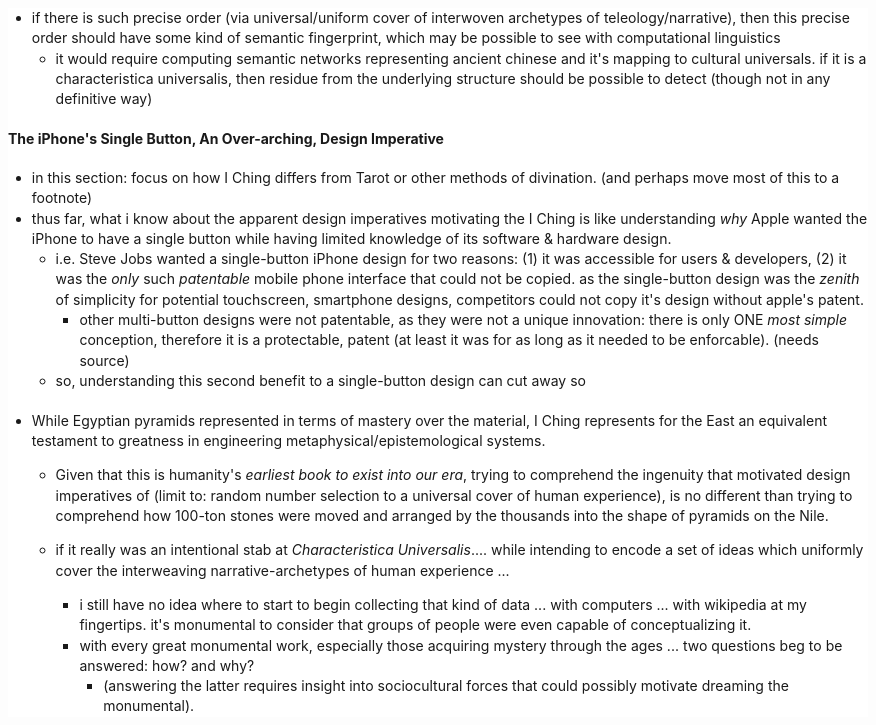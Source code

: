- if there is such precise order (via universal/uniform cover of
  interwoven archetypes of teleology/narrative), then this precise
  order should have some kind of semantic fingerprint, which may be
  possible to see with computational linguistics
  - it would require computing semantic networks representing ancient
    chinese and it's mapping to cultural universals. if it is a
    characteristica universalis, then residue from the underlying
    structure should be possible to detect (though not in any
    definitive way)

#### The iPhone's Single Button, An Over-arching, Design Imperative

- in this section: focus on how I Ching differs from Tarot or other
  methods of divination. (and perhaps move most of this to a footnote)
- thus far, what i know about the apparent design imperatives
  motivating the I Ching is like understanding *why* Apple wanted the
  iPhone to have a single button while having limited knowledge of its
  software & hardware design.
  - i.e. Steve Jobs wanted a single-button iPhone design for two
    reasons: (1) it was accessible for users & developers, (2) it was
    the *only* such *patentable* mobile phone interface that could not
    be copied. as the single-button design was the *zenith* of
    simplicity for potential touchscreen, smartphone designs,
    competitors could not copy it's design without apple's patent.
    - other multi-button designs were not patentable, as they were not
      a unique innovation: there is only ONE *most simple* conception,
      therefore it is a protectable, patent (at least it was for as
      long as it needed to be enforcable). (needs source)
  - so, understanding this second benefit to a single-button design
    can cut away so

####

- While Egyptian pyramids represented in terms of mastery over the
  material, I Ching represents for the East an equivalent testament to
  greatness in engineering metaphysical/epistemological systems.
  - Given that this is humanity's *earliest book to exist into our
    era*, trying to comprehend the ingenuity that motivated design
    imperatives of (limit to: random number selection to a universal
    cover of human experience), is no different than trying to
    comprehend how 100-ton stones were moved and arranged by the
    thousands into the shape of pyramids on the Nile.

  - if it really was an intentional stab at *Characteristica
    Universalis*.... while intending to encode a set of ideas which
    uniformly cover the interweaving narrative-archetypes of human
    experience ...
    - i still have no idea where to start to begin collecting that
      kind of data ... with computers ... with wikipedia at my
      fingertips. it's monumental to consider that groups of people
      were even capable of conceptualizing it.
    - with every great monumental work, especially those acquiring
      mystery through the ages ... two questions beg to be answered:
      how? and why?
      - (answering the latter requires insight into sociocultural
        forces that could possibly motivate dreaming the monumental).
